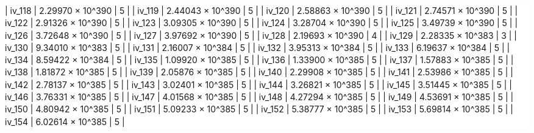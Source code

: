 | iv_118 | 2.29970 × 10^390 | 5 |
| iv_119 | 2.44043 × 10^390 | 5 |
| iv_120 | 2.58863 × 10^390 | 5 |
| iv_121 | 2.74571 × 10^390 | 5 |
| iv_122 | 2.91326 × 10^390 | 5 |
| iv_123 | 3.09305 × 10^390 | 5 |
| iv_124 | 3.28704 × 10^390 | 5 |
| iv_125 | 3.49739 × 10^390 | 5 |
| iv_126 | 3.72648 × 10^390 | 5 |
| iv_127 | 3.97692 × 10^390 | 5 |
| iv_128 | 2.19693 × 10^390 | 4 |
| iv_129 | 2.28335 × 10^383 | 3 |
| iv_130 | 9.34010 × 10^383 | 5 |
| iv_131 | 2.16007 × 10^384 | 5 |
| iv_132 | 3.95313 × 10^384 | 5 |
| iv_133 | 6.19637 × 10^384 | 5 |
| iv_134 | 8.59422 × 10^384 | 5 |
| iv_135 | 1.09920 × 10^385 | 5 |
| iv_136 | 1.33900 × 10^385 | 5 |
| iv_137 | 1.57883 × 10^385 | 5 |
| iv_138 | 1.81872 × 10^385 | 5 |
| iv_139 | 2.05876 × 10^385 | 5 |
| iv_140 | 2.29908 × 10^385 | 5 |
| iv_141 | 2.53986 × 10^385 | 5 |
| iv_142 | 2.78137 × 10^385 | 5 |
| iv_143 | 3.02401 × 10^385 | 5 |
| iv_144 | 3.26821 × 10^385 | 5 |
| iv_145 | 3.51445 × 10^385 | 5 |
| iv_146 | 3.76331 × 10^385 | 5 |
| iv_147 | 4.01568 × 10^385 | 5 |
| iv_148 | 4.27294 × 10^385 | 5 |
| iv_149 | 4.53691 × 10^385 | 5 |
| iv_150 | 4.80942 × 10^385 | 5 |
| iv_151 | 5.09233 × 10^385 | 5 |
| iv_152 | 5.38777 × 10^385 | 5 |
| iv_153 | 5.69814 × 10^385 | 5 |
| iv_154 | 6.02614 × 10^385 | 5 |